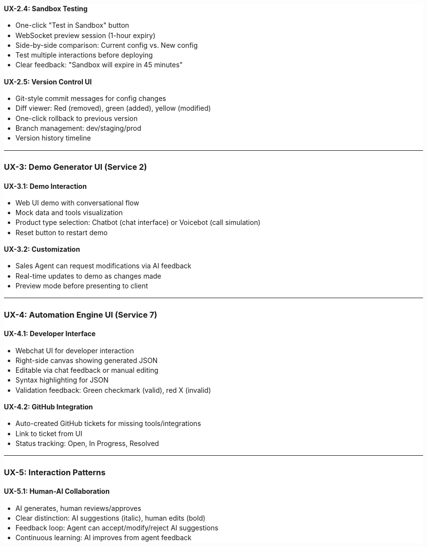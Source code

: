 **UX-2.4: Sandbox Testing**
- One-click "Test in Sandbox" button
- WebSocket preview session (1-hour expiry)
- Side-by-side comparison: Current config vs. New config
- Test multiple interactions before deploying
- Clear feedback: "Sandbox will expire in 45 minutes"

**UX-2.5: Version Control UI**
- Git-style commit messages for config changes
- Diff viewer: Red (removed), green (added), yellow (modified)
- One-click rollback to previous version
- Branch management: dev/staging/prod
- Version history timeline

---

### UX-3: Demo Generator UI (Service 2)

**UX-3.1: Demo Interaction**
- Web UI demo with conversational flow
- Mock data and tools visualization
- Product type selection: Chatbot (chat interface) or Voicebot (call simulation)
- Reset button to restart demo

**UX-3.2: Customization**
- Sales Agent can request modifications via AI feedback
- Real-time updates to demo as changes made
- Preview mode before presenting to client

---

### UX-4: Automation Engine UI (Service 7)

**UX-4.1: Developer Interface**
- Webchat UI for developer interaction
- Right-side canvas showing generated JSON
- Editable via chat feedback or manual editing
- Syntax highlighting for JSON
- Validation feedback: Green checkmark (valid), red X (invalid)

**UX-4.2: GitHub Integration**
- Auto-created GitHub tickets for missing tools/integrations
- Link to ticket from UI
- Status tracking: Open, In Progress, Resolved

---

### UX-5: Interaction Patterns

**UX-5.1: Human-AI Collaboration**
- AI generates, human reviews/approves
- Clear distinction: AI suggestions (italic), human edits (bold)
- Feedback loop: Agent can accept/modify/reject AI suggestions
- Continuous learning: AI improves from agent feedback
